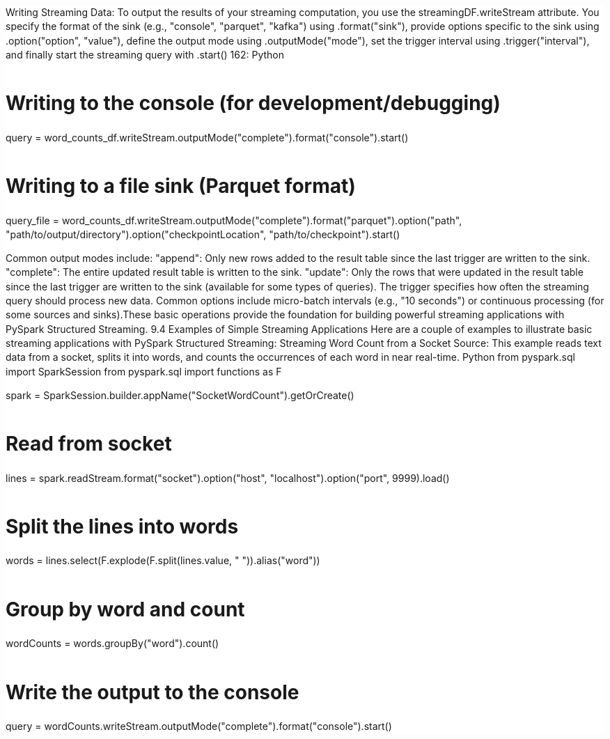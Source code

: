 Writing Streaming Data: To output the results of your streaming computation, you use the streamingDF.writeStream attribute. You specify the format of the sink (e.g., "console", "parquet", "kafka") using .format("sink"), provide options specific to the sink using .option("option", "value"), define the output mode using .outputMode("mode"), set the trigger interval using .trigger("interval"), and finally start the streaming query with .start() 162:
Python
# Writing to the console (for development/debugging)
query = word_counts_df.writeStream.outputMode("complete").format("console").start()

# Writing to a file sink (Parquet format)
query_file = word_counts_df.writeStream.outputMode("complete").format("parquet").option("path", "path/to/output/directory").option("checkpointLocation", "path/to/checkpoint").start()

Common output modes include:
"append": Only new rows added to the result table since the last trigger are written to the sink.
"complete": The entire updated result table is written to the sink.
"update": Only the rows that were updated in the result table since the last trigger are written to the sink (available for some types of queries).
The trigger specifies how often the streaming query should process new data. Common options include micro-batch intervals (e.g., "10 seconds") or continuous processing (for some sources and sinks).These basic operations provide the foundation for building powerful streaming applications with PySpark Structured Streaming.
9.4 Examples of Simple Streaming Applications
Here are a couple of examples to illustrate basic streaming applications with PySpark Structured Streaming:
Streaming Word Count from a Socket Source:
This example reads text data from a socket, splits it into words, and counts the occurrences of each word in near real-time.
Python
from pyspark.sql import SparkSession
from pyspark.sql import functions as F

spark = SparkSession.builder.appName("SocketWordCount").getOrCreate()

# Read from socket
lines = spark.readStream.format("socket").option("host", "localhost").option("port", 9999).load()

# Split the lines into words
words = lines.select(F.explode(F.split(lines.value, " ")).alias("word"))

# Group by word and count
wordCounts = words.groupBy("word").count()

# Write the output to the console
query = wordCounts.writeStream.outputMode("complete").format("console").start()
